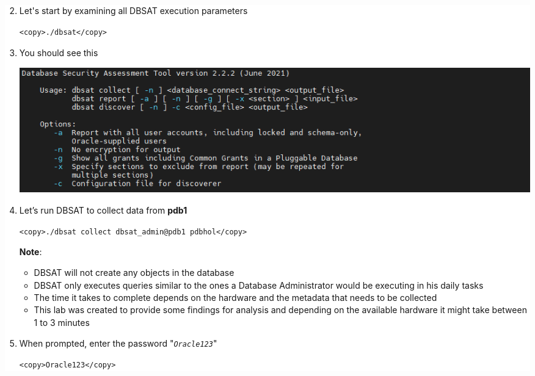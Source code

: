 2. Let's start by examining all DBSAT execution parameters

    ````
    <copy>./dbsat</copy>
    ````

3. You should see this

    ![DBSAT](./images/dbsat-002.png "DBSAT")

4. Let’s run DBSAT to collect data from **pdb1**

    ````
    <copy>./dbsat collect dbsat_admin@pdb1 pdbhol</copy>
    ````

    **Note**:
    - DBSAT will not create any objects in the database
    - DBSAT only executes queries similar to the ones a Database Administrator would be executing in his daily tasks
    - The time it takes to complete depends on the hardware and the metadata that needs to be collected
    - This lab was created to provide some findings for analysis and depending on the available hardware it might take between 1 to 3 minutes

5. When prompted, enter the password "*`Oracle123`*"

      ````
      <copy>Oracle123</copy>
      ````
